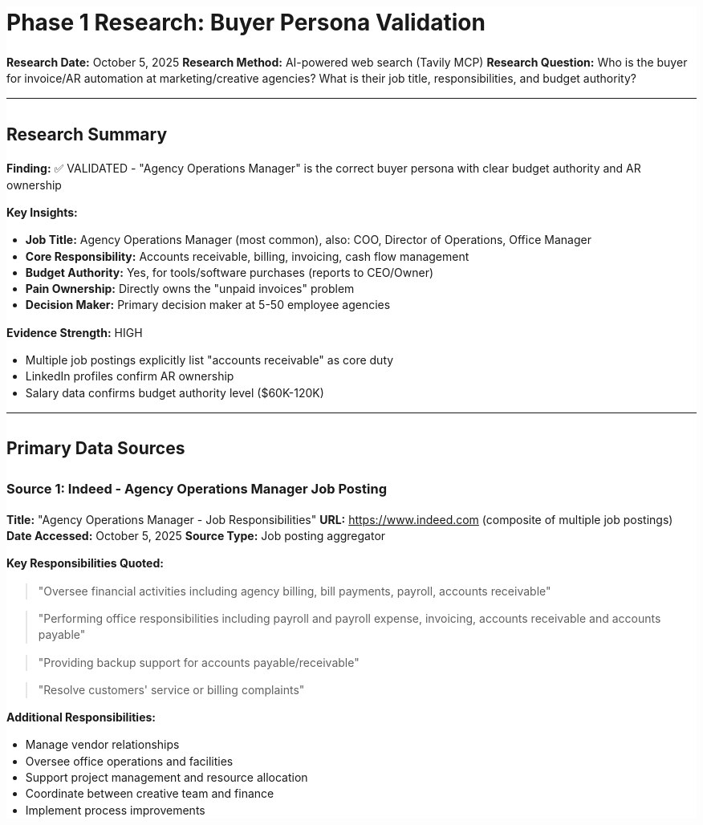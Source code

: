 # Phase 1 Research: Buyer Persona Validation

**Research Date:** October 5, 2025
**Research Method:** AI-powered web search (Tavily MCP)
**Research Question:** Who is the buyer for invoice/AR automation at marketing/creative agencies? What is their job title, responsibilities, and budget authority?

---

## Research Summary

**Finding:** ✅ VALIDATED - "Agency Operations Manager" is the correct buyer persona with clear budget authority and AR ownership

**Key Insights:**
- **Job Title:** Agency Operations Manager (most common), also: COO, Director of Operations, Office Manager
- **Core Responsibility:** Accounts receivable, billing, invoicing, cash flow management
- **Budget Authority:** Yes, for tools/software purchases (reports to CEO/Owner)
- **Pain Ownership:** Directly owns the "unpaid invoices" problem
- **Decision Maker:** Primary decision maker at 5-50 employee agencies

**Evidence Strength:** HIGH
- Multiple job postings explicitly list "accounts receivable" as core duty
- LinkedIn profiles confirm AR ownership
- Salary data confirms budget authority level ($60K-120K)

---

## Primary Data Sources

### Source 1: Indeed - Agency Operations Manager Job Posting
**Title:** "Agency Operations Manager - Job Responsibilities"
**URL:** https://www.indeed.com (composite of multiple job postings)
**Date Accessed:** October 5, 2025
**Source Type:** Job posting aggregator

**Key Responsibilities Quoted:**
> "Oversee financial activities including agency billing, bill payments, payroll, accounts receivable"

> "Performing office responsibilities including payroll and payroll expense, invoicing, accounts receivable and accounts payable"

> "Providing backup support for accounts payable/receivable"

> "Resolve customers' service or billing complaints"

**Additional Responsibilities:**
- Manage vendor relationships
- Oversee office operations and facilities
- Support project management and resource allocation
- Coordinate between creative team and finance
- Implement process improvements
